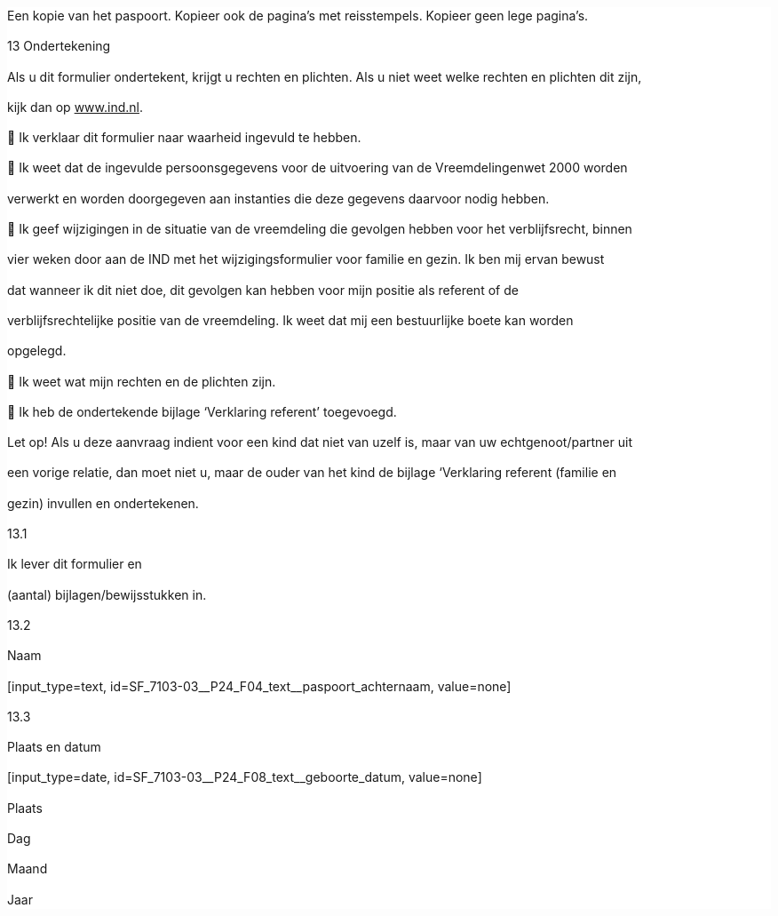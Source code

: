Een kopie van het paspoort. Kopieer ook de pagina’s met reisstempels. Kopieer geen lege pagina’s.

13  Ondertekening

Als u dit formulier ondertekent, krijgt u rechten en plichten. Als u niet weet welke rechten en plichten dit zijn,

kijk dan op www.ind.nl.

 Ik verklaar dit formulier naar waarheid ingevuld te hebben.

 Ik weet dat de ingevulde persoonsgegevens voor de uitvoering van de Vreemdelingenwet 2000 worden

verwerkt en worden doorgegeven aan instanties die deze gegevens daarvoor nodig hebben.

 Ik geef wijzigingen in de situatie van de vreemdeling die gevolgen hebben voor het verblijfsrecht, binnen

vier weken door aan de IND met het wijzigingsformulier voor familie en gezin. Ik ben mij ervan bewust

dat wanneer ik dit niet doe, dit gevolgen kan hebben voor mijn positie als referent of de

verblijfsrechtelijke positie van de vreemdeling. Ik weet dat mij een bestuurlijke boete kan worden

opgelegd.

 Ik weet wat mijn rechten en de plichten zijn.

 Ik heb de ondertekende bijlage ‘Verklaring referent’ toegevoegd.

Let op! Als u deze aanvraag indient voor een kind dat niet van uzelf is, maar van uw echtgenoot/partner uit

een vorige relatie, dan moet niet u, maar de ouder van het kind de bijlage ‘Verklaring referent (familie en

gezin) invullen en ondertekenen.

13.1

Ik lever dit formulier en

(aantal) bijlagen/bewijsstukken in.

13.2

Naam

[input_type=text, id=SF_7103-03__P24_F04_text__paspoort_achternaam, value=none]

13.3

Plaats en datum

[input_type=date, id=SF_7103-03__P24_F08_text__geboorte_datum, value=none]

Plaats

Dag

Maand

Jaar
